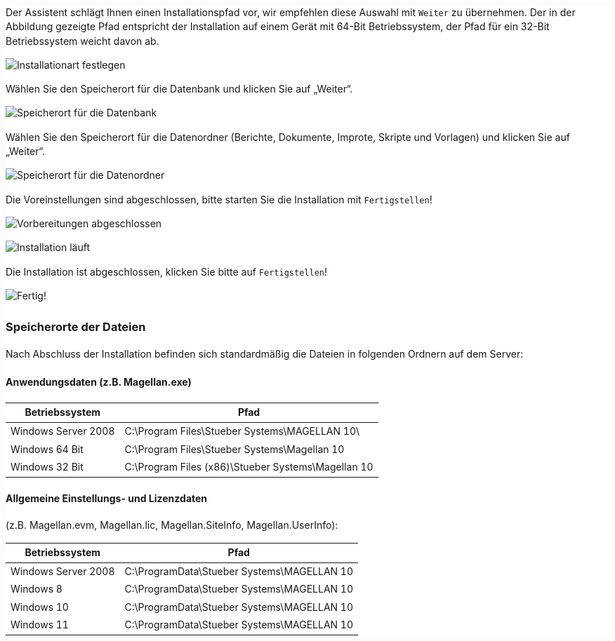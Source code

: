 Der Assistent schlägt Ihnen einen Installationspfad vor, wir empfehlen diese Auswahl mit `Weiter` zu übernehmen. Der in der Abbildung gezeigte Pfad entspricht der Installation auf einem Gerät mit 64-Bit Betriebssystem, der Pfad für ein 32-Bit Betriebssystem weicht davon ab.

![Installationart festlegen](/assets/images/installation/10/001.2.png)

Wählen Sie den Speicherort für die Datenbank und klicken Sie auf „Weiter“.

![Speicherort für die Datenbank](/assets/images/installation/10/001.3.png)

Wählen Sie den Speicherort für die Datenordner (Berichte, Dokumente, Improte, Skripte und Vorlagen) und klicken Sie auf „Weiter“.

![Speicherort für die Datenordner](/assets/images/installation/10/001.4.png)

Die Voreinstellungen sind abgeschlossen, bitte starten Sie die Installation mit `Fertigstellen`!

![Vorbereitungen abgeschlossen](/assets/images/installation/10/002.png)

![Installation läuft](/assets/images/installation/10/003.png)

Die Installation ist abgeschlossen, klicken Sie bitte auf `Fertigstellen`!

![Fertig!](/assets/images/installation/10/003.png)

### Speicherorte der Dateien

Nach Abschluss der Installation befinden sich standardmäßig die Dateien in folgenden Ordnern auf dem Server:

#### Anwendungsdaten (z.B. Magellan.exe)

| Betriebssystem | Pfad |
| --- | --- |
| Windows Server 2008 | C:\Program Files\Stueber Systems\MAGELLAN 10\ |
| Windows 64 Bit |C:\Program Files\Stueber Systems\Magellan 10 |
| Windows 32 Bit|C:\Program Files (x86)\Stueber Systems\Magellan 10|

#### Allgemeine Einstellungs- und Lizenzdaten 

(z.B. Magellan.evm, Magellan.lic, Magellan.SiteInfo, Magellan.UserInfo):

| Betriebssystem | Pfad |
| --- | --- |
| Windows Server 2008 | C:\ProgramData\Stueber Systems\MAGELLAN 10 |
| Windows 8 | C:\ProgramData\Stueber Systems\MAGELLAN 10 |
| Windows 10 | C:\ProgramData\Stueber Systems\MAGELLAN 10|
| Windows 11 | C:\ProgramData\Stueber Systems\MAGELLAN 10|
